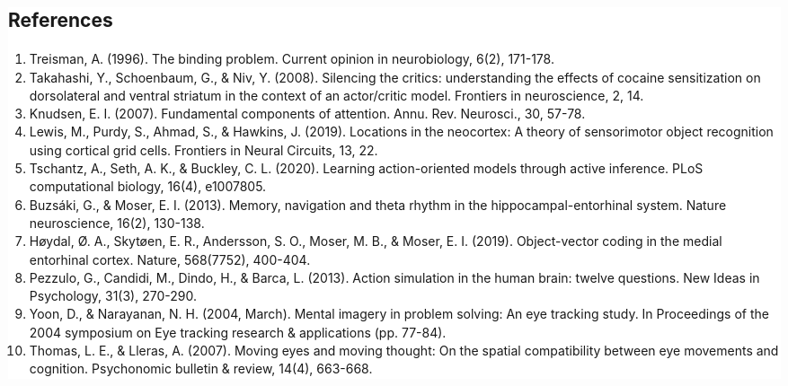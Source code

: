 [cc-by]: http://creativecommons.org/licenses/by/4.0/
[cc-by-image]: https://i.creativecommons.org/l/by/4.0/88x31.png

## References

1. Treisman, A. (1996). The binding problem. Current opinion in neurobiology, 6(2), 171-178.
2. Takahashi, Y., Schoenbaum, G., & Niv, Y. (2008). Silencing the critics: understanding the effects of cocaine sensitization on dorsolateral and ventral striatum in the context of an actor/critic model. Frontiers in neuroscience, 2, 14.
3. Knudsen, E. I. (2007). Fundamental components of attention. Annu. Rev. Neurosci., 30, 57-78.
4. Lewis, M., Purdy, S., Ahmad, S., & Hawkins, J. (2019). Locations in the neocortex: A theory of sensorimotor object recognition using cortical grid cells. Frontiers in Neural Circuits, 13, 22.
5. Tschantz, A., Seth, A. K., & Buckley, C. L. (2020). Learning action-oriented models through active inference. PLoS computational biology, 16(4), e1007805.
6. Buzsáki, G., & Moser, E. I. (2013). Memory, navigation and theta rhythm in the hippocampal-entorhinal system. Nature neuroscience, 16(2), 130-138.
7. Høydal, Ø. A., Skytøen, E. R., Andersson, S. O., Moser, M. B., & Moser, E. I. (2019). Object-vector coding in the medial entorhinal cortex. Nature, 568(7752), 400-404.
8. Pezzulo, G., Candidi, M., Dindo, H., & Barca, L. (2013). Action simulation in the human brain: twelve questions. New Ideas in Psychology, 31(3), 270-290.
9. Yoon, D., & Narayanan, N. H. (2004, March). Mental imagery in problem solving: An eye tracking study. In Proceedings of the 2004 symposium on Eye tracking research & applications (pp. 77-84).
10. Thomas, L. E., & Lleras, A. (2007). Moving eyes and moving thought: On the spatial compatibility between eye movements and cognition. Psychonomic bulletin & review, 14(4), 663-668.